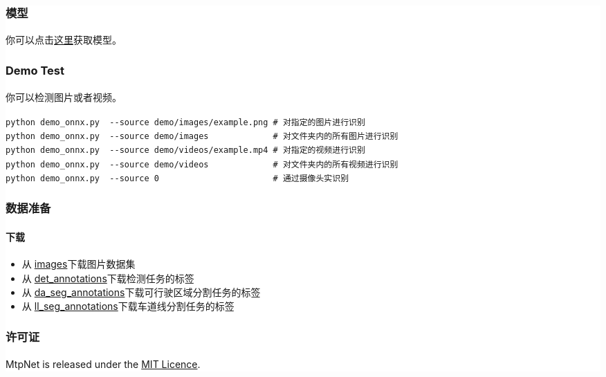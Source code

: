 
### 模型
你可以点击<a href="https://huggingface.co/spaces/erlinersi/mtpnet/resolve/main/weights/mtpnet.onnx?download=true">这里</a>获取模型。


### Demo Test
你可以检测图片或者视频。

```shell
python demo_onnx.py  --source demo/images/example.png # 对指定的图片进行识别
python demo_onnx.py  --source demo/images             # 对文件夹内的所有图片进行识别
python demo_onnx.py  --source demo/videos/example.mp4 # 对指定的视频进行识别
python demo_onnx.py  --source demo/videos             # 对文件夹内的所有视频进行识别
python demo_onnx.py  --source 0                       # 通过摄像头实识别
```

### 数据准备

#### 下载
- 从 [images](https://bdd-data.berkeley.edu/)下载图片数据集
- 从 [det_annotations](https://drive.google.com/file/d/1Ge-R8NTxG1eqd4zbryFo-1Uonuh0Nxyl/view?usp=sharing)下载检测任务的标签
- 从 [da_seg_annotations](https://drive.google.com/file/d/1xy_DhUZRHR8yrZG3OwTQAHhYTnXn7URv/view?usp=sharing)下载可行驶区域分割任务的标签
- 从 [ll_seg_annotations](https://drive.google.com/file/d/1lDNTPIQj_YLNZVkksKM25CvCHuquJ8AP/view?usp=sharing)下载车道线分割任务的标签


### 许可证

MtpNet is released under the [MIT Licence](LICENSE).


